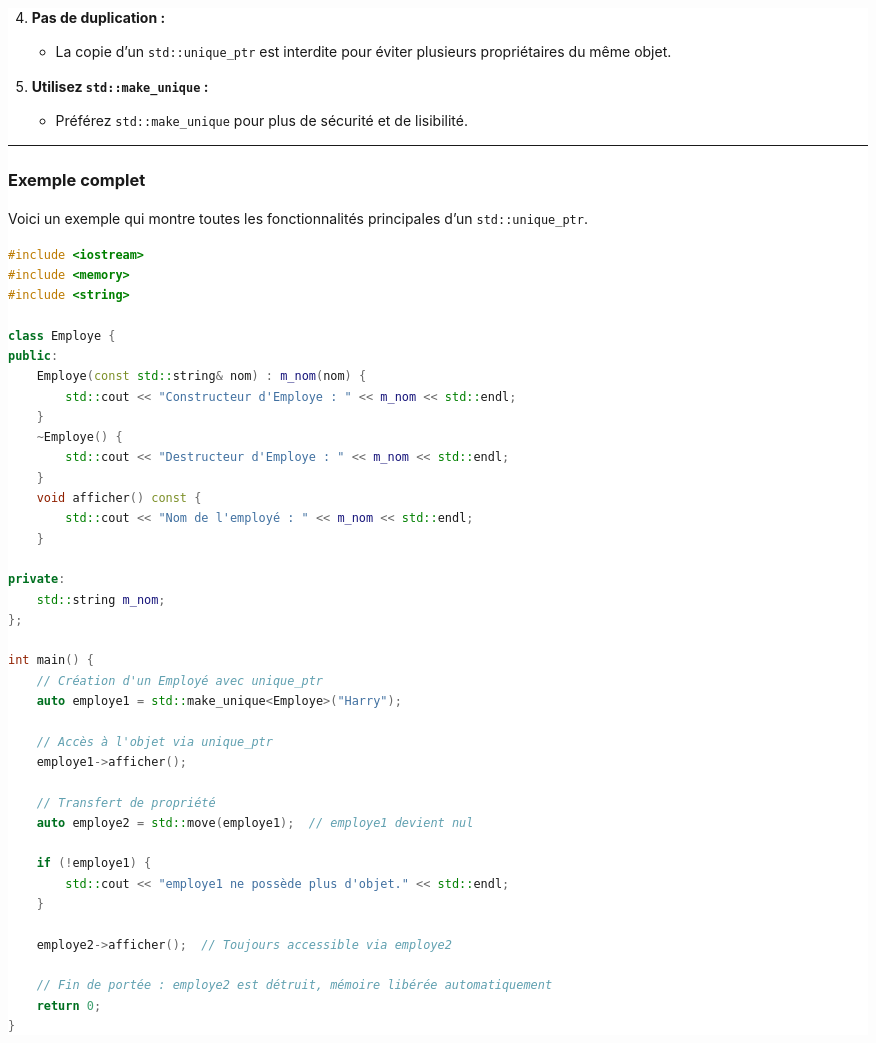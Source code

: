 4. **Pas de duplication :**
    - La copie d’un `std::unique_ptr` est interdite pour éviter plusieurs propriétaires du même objet.

5. **Utilisez `std::make_unique` :**
    - Préférez `std::make_unique` pour plus de sécurité et de lisibilité.

---

### **Exemple complet**
Voici un exemple qui montre toutes les fonctionnalités principales d’un `std::unique_ptr`.

```c++
#include <iostream>
#include <memory>
#include <string>

class Employe {
public:
    Employe(const std::string& nom) : m_nom(nom) {
        std::cout << "Constructeur d'Employe : " << m_nom << std::endl;
    }
    ~Employe() {
        std::cout << "Destructeur d'Employe : " << m_nom << std::endl;
    }
    void afficher() const {
        std::cout << "Nom de l'employé : " << m_nom << std::endl;
    }

private:
    std::string m_nom;
};

int main() {
    // Création d'un Employé avec unique_ptr
    auto employe1 = std::make_unique<Employe>("Harry");

    // Accès à l'objet via unique_ptr
    employe1->afficher();

    // Transfert de propriété
    auto employe2 = std::move(employe1);  // employe1 devient nul

    if (!employe1) {
        std::cout << "employe1 ne possède plus d'objet." << std::endl;
    }

    employe2->afficher();  // Toujours accessible via employe2

    // Fin de portée : employe2 est détruit, mémoire libérée automatiquement
    return 0;
}
```
